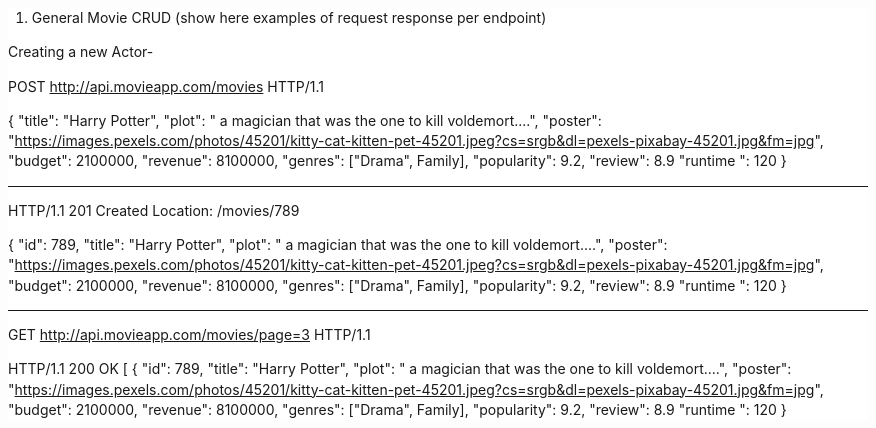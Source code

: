 1. General Movie CRUD (show here examples of request response per endpoint)

Creating a new Actor-

POST http://api.movieapp.com/movies HTTP/1.1

{
"title": "Harry Potter",
"plot": " a magician that was the one to kill voldemort....",
"poster": "https://images.pexels.com/photos/45201/kitty-cat-kitten-pet-45201.jpeg?cs=srgb&dl=pexels-pixabay-45201.jpg&fm=jpg",
"budget": 2100000,
"revenue": 8100000,
"genres": ["Drama", Family],
"popularity": 9.2,
"review": 8.9
"runtime ": 120
}

---

HTTP/1.1 201 Created
Location: /movies/789

{
"id": 789,
"title": "Harry Potter",
"plot": " a magician that was the one to kill voldemort....",
"poster": "https://images.pexels.com/photos/45201/kitty-cat-kitten-pet-45201.jpeg?cs=srgb&dl=pexels-pixabay-45201.jpg&fm=jpg",
"budget": 2100000,
"revenue": 8100000,
"genres": ["Drama", Family],
"popularity": 9.2,
"review": 8.9
"runtime ": 120
}

---

GET http://api.movieapp.com/movies/page=3 HTTP/1.1

HTTP/1.1 200 OK
[
{
"id": 789,
"title": "Harry Potter",
"plot": " a magician that was the one to kill voldemort....",
"poster": "https://images.pexels.com/photos/45201/kitty-cat-kitten-pet-45201.jpeg?cs=srgb&dl=pexels-pixabay-45201.jpg&fm=jpg",
"budget": 2100000,
"revenue": 8100000,
"genres": ["Drama", Family],
"popularity": 9.2,
"review": 8.9
"runtime ": 120
}
